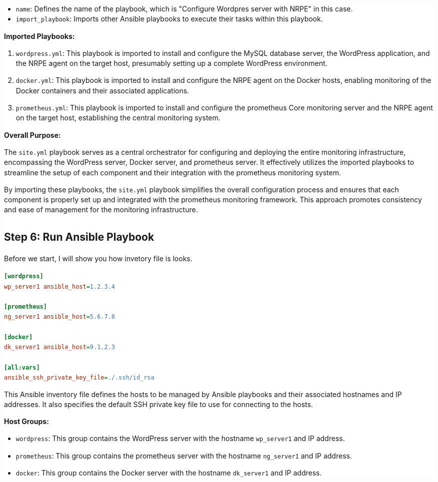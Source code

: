 - `name`: Defines the name of the playbook, which is "Configure Wordpres server with NRPE" in this case.
- `import_playbook`: Imports other Ansible playbooks to execute their tasks within this playbook.

**Imported Playbooks:**

1. `wordpress.yml`: This playbook is imported to install and configure the MySQL database server, the WordPress application, and the NRPE agent on the target host, presumably setting up a complete WordPress environment.

2. `docker.yml`: This playbook is imported to install and configure the NRPE agent on the Docker hosts, enabling monitoring of the Docker containers and their associated applications.

3. `prometheus.yml`: This playbook is imported to install and configure the prometheus Core monitoring server and the NRPE agent on the target host, establishing the central monitoring system.

**Overall Purpose:**

The `site.yml` playbook serves as a central orchestrator for configuring and deploying the entire monitoring infrastructure, encompassing the WordPress server, Docker server, and prometheus server. It effectively utilizes the imported playbooks to streamline the setup of each component and their integration with the prometheus monitoring system.

By importing these playbooks, the `site.yml` playbook simplifies the overall configuration process and ensures that each component is properly set up and integrated with the prometheus monitoring framework. This approach promotes consistency and ease of management for the monitoring infrastructure.

## Step 6: Run Ansible Playbook
Before we start, I will show you how invetory file is looks.
```ini
[wordpress]
wp_server1 ansible_host=1.2.3.4

[prometheus]
ng_server1 ansible_host=5.6.7.8

[docker]
dk_server1 ansible_host=9.1.2.3

[all:vars]
ansible_ssh_private_key_file=./.ssh/id_rsa
```
This Ansible inventory file defines the hosts to be managed by Ansible playbooks and their associated hostnames and IP addresses. It also specifies the default SSH private key file to use for connecting to the hosts.

**Host Groups:**

- `wordpress`: This group contains the WordPress server with the hostname `wp_server1` and IP address.

- `prometheus`: This group contains the prometheus server with the hostname `ng_server1` and IP address.

- `docker`: This group contains the Docker server with the hostname `dk_server1` and IP address.
